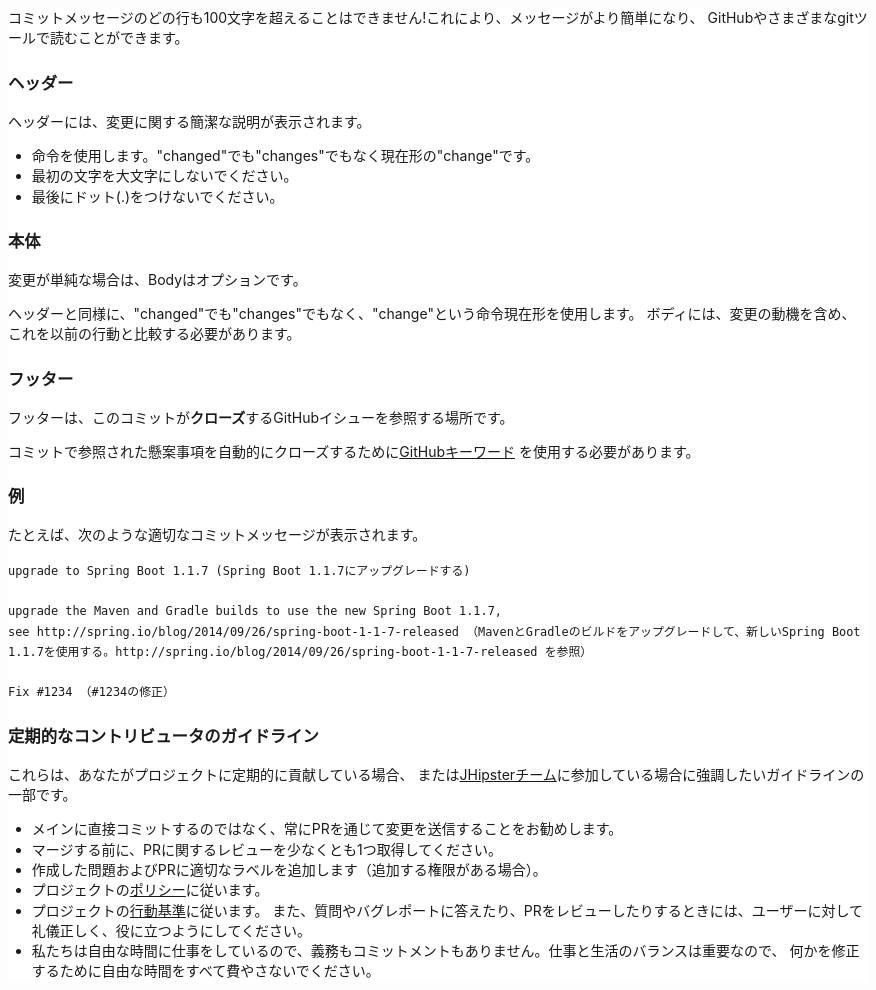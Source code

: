 コミットメッセージのどの行も100文字を超えることはできません!これにより、メッセージがより簡単になり、
GitHubやさまざまなgitツールで読むことができます。

### ヘッダー

ヘッダーには、変更に関する簡潔な説明が表示されます。

- 命令を使用します。"changed"でも"changes"でもなく現在形の"change"です。
- 最初の文字を大文字にしないでください。
- 最後にドット(.)をつけないでください。

### 本体

変更が単純な場合は、Bodyはオプションです。

ヘッダーと同様に、"changed"でも"changes"でもなく、"change"という命令現在形を使用します。
ボディには、変更の動機を含め、これを以前の行動と比較する必要があります。

### フッター

フッターは、このコミットが**クローズ**するGitHubイシューを参照する場所です。

コミットで参照された懸案事項を自動的にクローズするために[GitHubキーワード](https://help.github.com/articles/closing-issues-via-commit-messages)
を使用する必要があります。

### 例

たとえば、次のような適切なコミットメッセージが表示されます。

```
upgrade to Spring Boot 1.1.7 (Spring Boot 1.1.7にアップグレードする)

upgrade the Maven and Gradle builds to use the new Spring Boot 1.1.7,
see http://spring.io/blog/2014/09/26/spring-boot-1-1-7-released （MavenとGradleのビルドをアップグレードして、新しいSpring Boot 1.1.7を使用する。http://spring.io/blog/2014/09/26/spring-boot-1-1-7-released を参照）

Fix #1234 （#1234の修正）
```

### 定期的なコントリビュータのガイドライン

これらは、あなたがプロジェクトに定期的に貢献している場合、
または[JHipsterチーム](https://www.JHipster.tech/team/)に参加している場合に強調したいガイドラインの一部です。

- メインに直接コミットするのではなく、常にPRを通じて変更を送信することをお勧めします。
- マージする前に、PRに関するレビューを少なくとも1つ取得してください。
- 作成した問題およびPRに適切なラベルを追加します（追加する権限がある場合）。
- プロジェクトの[ポリシー](https://www.jhipster.tech/policies/#-policies)に従います。
- プロジェクトの[行動基準](https://github.com/jhipster/generator-jhipster/blob/main/CODE_OF_CONDUCT.md)に従います。
  また、質問やバグレポートに答えたり、PRをレビューしたりするときには、ユーザーに対して礼儀正しく、役に立つようにしてください。
- 私たちは自由な時間に仕事をしているので、義務もコミットメントもありません。仕事と生活のバランスは重要なので、
何かを修正するために自由な時間をすべて費やさないでください。

[issue-template]: https://github.com/jhipster/generator-jhipster/issues/new?template=BUG_REPORT.md
[feature-template]: https://github.com/jhipster/generator-jhipster/issues/new?template=FEATURE_REQUEST.md
